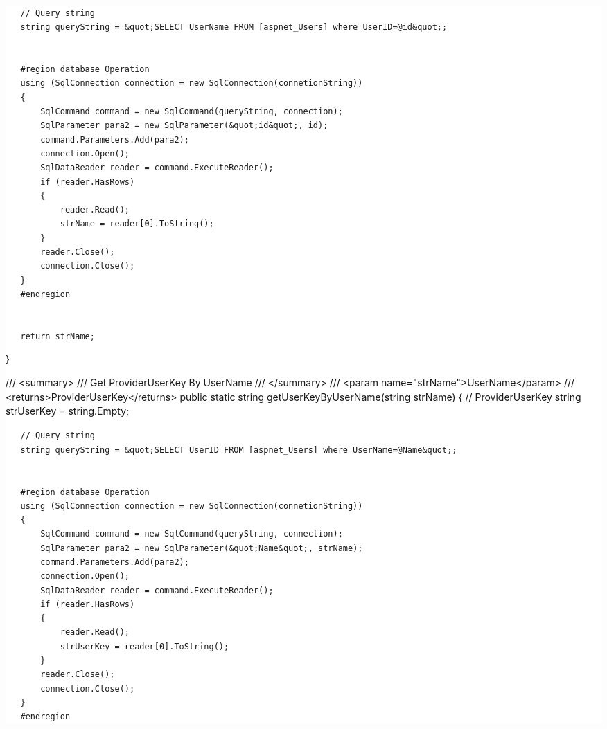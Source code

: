 
       // Query string
       string queryString = &quot;SELECT UserName FROM [aspnet_Users] where UserID=@id&quot;;


       #region database Operation
       using (SqlConnection connection = new SqlConnection(connetionString))
       {
           SqlCommand command = new SqlCommand(queryString, connection);
           SqlParameter para2 = new SqlParameter(&quot;id&quot;, id);
           command.Parameters.Add(para2);
           connection.Open();
           SqlDataReader reader = command.ExecuteReader();
           if (reader.HasRows)
           {
               reader.Read();
               strName = reader[0].ToString();
           }
           reader.Close();
           connection.Close();
       }
       #endregion


       return strName;
   }


   /// &lt;summary&gt;
   /// Get ProviderUserKey By UserName
   /// &lt;/summary&gt;
   /// &lt;param name=&quot;strName&quot;&gt;UserName&lt;/param&gt;
   /// &lt;returns&gt;ProviderUserKey&lt;/returns&gt;
   public static string getUserKeyByUserName(string strName)
   {
       // ProviderUserKey
       string strUserKey = string.Empty;


       // Query string
       string queryString = &quot;SELECT UserID FROM [aspnet_Users] where UserName=@Name&quot;;


       #region database Operation
       using (SqlConnection connection = new SqlConnection(connetionString))
       {
           SqlCommand command = new SqlCommand(queryString, connection);
           SqlParameter para2 = new SqlParameter(&quot;Name&quot;, strName);
           command.Parameters.Add(para2);
           connection.Open();
           SqlDataReader reader = command.ExecuteReader();
           if (reader.HasRows)
           {
               reader.Read();
               strUserKey = reader[0].ToString();
           }
           reader.Close();
           connection.Close();
       }
       #endregion
